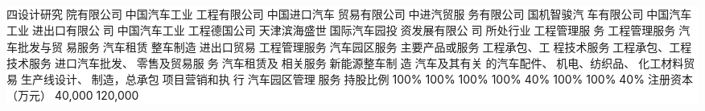四设计研究
院有限公司
中国汽车工业
工程有限公司
中国进口汽车
贸易有限公司
中进汽贸服
务有限公司
国机智骏汽
车有限公司
中国汽车工业
进出口有限公
司
中国汽车工业
工程德国公司
天津滨海盛世
国际汽车园投
资发展有限公
司
所处行业
工程管理服
务
工程管理服务
汽车批发与贸
易服务
汽车租赁
整车制造
进出口贸易
工程管理服务
汽车园区服务
主要产品或服务
工程承包、工
程技术服务
工程承包、工程
技术服务
进口汽车批发、
零售及贸易服
务
汽车租赁及
相关服务
新能源整车制
造
汽车及其有关
的汽车配件、
机电、纺织品、
化工材料贸易
生产线设计、
制造，总承包
项目营销和执
行
汽车园区管理
服务
持股比例
100%
100%
100%
100%
40%
100%
100%
40%
注册资本（万元）
40,000
120,000